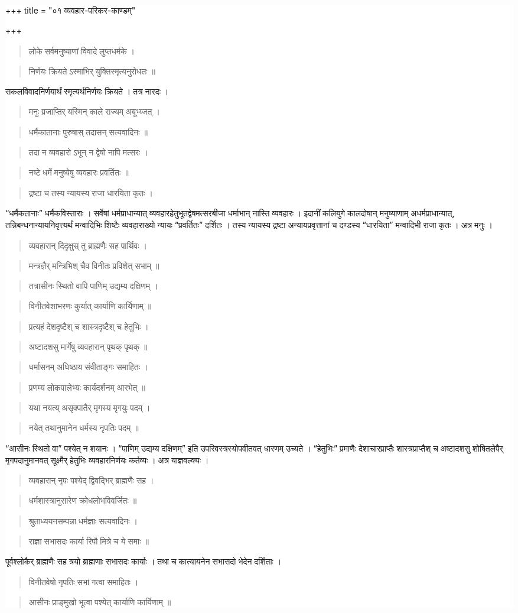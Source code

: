 +++
title = "०१ व्यवहार-परिकर-काण्डम्"

+++

> लोके सर्वमनुष्याणां विवादे लुप्तधर्मके ।

> निर्णयः क्रियते ऽस्माभिर् युक्तिस्मृत्यनुरोधतः ॥

सकलविवादनिर्णयार्थं स्मृत्यर्थनिर्णयः क्रियते । तत्र नारदः ।

> मनुः प्रजाप्तिर् यस्मिन् काले राज्यम् अबूभ्य्जत् ।

> धर्मैकातानाः पुरुषास् तदासन् सत्यवादिनः ॥

> तदा न व्यवहारो ऽभून् न द्वेषो नापि मत्सरः ।

> नष्टे धर्मे मनुष्येषु व्यवहारः प्रवर्तितः ॥

> द्रष्टा च तस्य न्यायस्य राजा धारयिता कृतः ।

“धर्मैकतानाः” धर्मैकविस्ताराः । सर्वेषां धर्मप्राधान्यात् व्यवहारहेतुभूतद्वेषमत्सरबीजा धर्माभान् नास्ति व्यवहारः । इदानीं कलियुगे कालदोषान् मनुष्याणाम् अधर्मप्राधान्यात्, तन्निबन्धनान्यायनिवृत्त्यर्थं मन्वादिभिः शिष्टैः व्यवहाराख्यो न्यायः “प्रवर्तितः” दर्शितः । तस्य न्यायस्य द्रष्टा अन्यायप्रवृत्तानां च दण्डस्य “धारयिता” मन्वादिभी राजा कृतः । अत्र मनुः ।

> व्यवहारान् दिदृक्षुस् तु ब्राह्मणैः सह पार्थिवः ।

> मन्त्रज्ञैर् मन्त्रिभिश् चैव विनीतः प्रविशेत् सभाम् ॥

> तत्रासीनः स्थितो वापि पाणिम् उद्यम्य दक्षिणम् ।

> विनीतवेशाभरणः कुर्यात् कार्याणि कार्यिणाम् ॥

> प्रत्यहं देशदृष्टैश् च शास्त्रदृष्टैश् च हेतुभिः ।

> अष्टादशसु मार्गेषु व्यवहारान् पृथक् पृथक् ॥

> धर्मासनम् अधिष्ठाय संवीताङ्गः समाहितः ।

> प्रणम्य लोकपालेभ्यः कार्यदर्शनम् आरभेत् ॥

> यथा नयत्य् असृक्पातैर् मृगस्य मृगयुः पदम् ।

> नयेत् तथानुमानेन धर्मस्य नृपतिः पदम् ॥

“आसीनः स्थितो वा” पश्येत् न शयानः । “पाणिम् उद्यम्य दक्षिणम्” इति उपरिवस्त्रस्योपवीतवत् धारणम् उच्यते । “हेतुभिः” प्रमाणैः देशाचारप्राप्तैः शास्त्रप्राप्तैश् च अष्टादशसु शोषितलेपैर् मृगपदानुमानवत् सूक्ष्मैर् हेतुभिः व्यवहारनिर्णयः कर्तव्यः । अत्र याज्ञवल्क्यः ।

> व्यवहारान् नृपः पश्येद् द्विवद्भिर् ब्राह्मणैः सह ।

> धर्मशास्त्रानुसारेण क्रोधलोभविवर्जितः ॥

> श्रुताध्ययनसम्पन्ना धर्मज्ञाः सत्यवादिनः ।

> राज्ञा सभासदः कार्या रिपौ मित्रे च ये समाः ॥

पूर्वश्लोकैर् ब्राह्मणैः सह त्रयो ब्राह्मणाः सभासदः कार्याः । तथा च कात्यायनेन सभासदो भेदेन दर्शिताः ।

> विनीतवेषो नृपतिः सभां गत्वा समाहितः ।

> आसीनः प्राङ्मुखो भूत्वा पश्येत् कार्याणि कार्यिणाम् ॥
